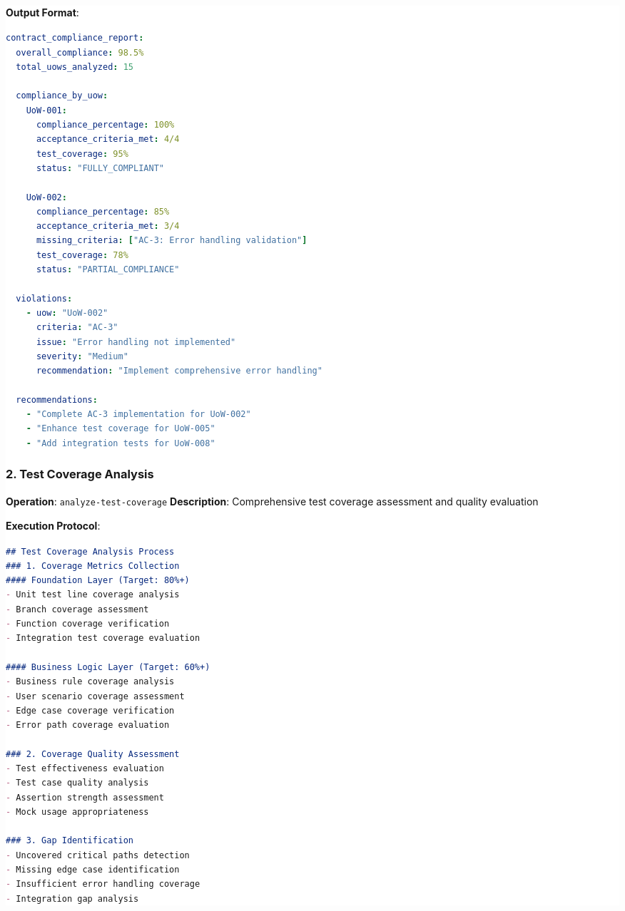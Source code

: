 **Output Format**:
```yaml
contract_compliance_report:
  overall_compliance: 98.5%
  total_uows_analyzed: 15

  compliance_by_uow:
    UoW-001:
      compliance_percentage: 100%
      acceptance_criteria_met: 4/4
      test_coverage: 95%
      status: "FULLY_COMPLIANT"

    UoW-002:
      compliance_percentage: 85%
      acceptance_criteria_met: 3/4
      missing_criteria: ["AC-3: Error handling validation"]
      test_coverage: 78%
      status: "PARTIAL_COMPLIANCE"

  violations:
    - uow: "UoW-002"
      criteria: "AC-3"
      issue: "Error handling not implemented"
      severity: "Medium"
      recommendation: "Implement comprehensive error handling"

  recommendations:
    - "Complete AC-3 implementation for UoW-002"
    - "Enhance test coverage for UoW-005"
    - "Add integration tests for UoW-008"
```

### 2. Test Coverage Analysis
**Operation**: `analyze-test-coverage`
**Description**: Comprehensive test coverage assessment and quality evaluation

**Execution Protocol**:
```markdown
## Test Coverage Analysis Process
### 1. Coverage Metrics Collection
#### Foundation Layer (Target: 80%+)
- Unit test line coverage analysis
- Branch coverage assessment
- Function coverage verification
- Integration test coverage evaluation

#### Business Logic Layer (Target: 60%+)
- Business rule coverage analysis
- User scenario coverage assessment
- Edge case coverage verification
- Error path coverage evaluation

### 2. Coverage Quality Assessment
- Test effectiveness evaluation
- Test case quality analysis
- Assertion strength assessment
- Mock usage appropriateness

### 3. Gap Identification
- Uncovered critical paths detection
- Missing edge case identification
- Insufficient error handling coverage
- Integration gap analysis
```